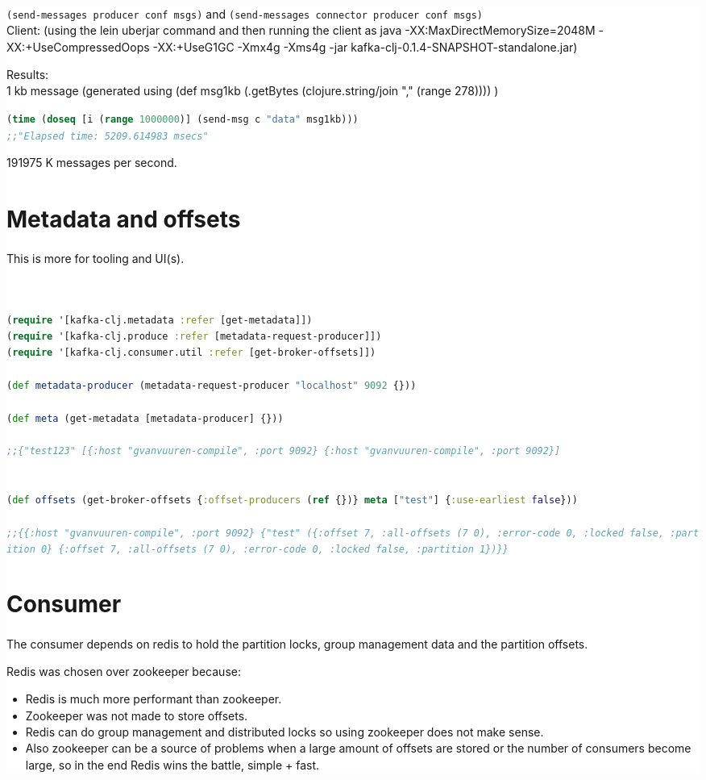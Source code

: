  ```(send-messages producer conf msgs)``` and ```(send-messages connector producer conf msgs)```  
Client: (using the lein uberjar command and then running the client as java -XX:MaxDirectMemorySize=2048M -XX:+UseCompressedOops -XX:+UseG1GC -Xmx4g -Xms4g  -jar kafka-clj-0.1.4-SNAPSHOT-standalone.jar)  
  
  
Results:  
1 kb message (generated using (def msg1kb (.getBytes (clojure.string/join "," (range 278)))) )  
  

```clojure
(time (doseq [i (range 1000000)] (send-msg c "data" msg1kb)))
;;"Elapsed time: 5209.614983 msecs"
```
  
191975 K messages per second.  
  
# Metadata and offsets

This is more for tooling and UI(s).

```clojure


(require '[kafka-clj.metadata :refer [get-metadata]])
(require '[kafka-clj.produce :refer [metadata-request-producer]])
(require '[kafka-clj.consumer.util :refer [get-broker-offsets]])

(def metadata-producer (metadata-request-producer "localhost" 9092 {}))

(def meta (get-metadata [metadata-producer] {}))

;;{"test123" [{:host "gvanvuuren-compile", :port 9092} {:host "gvanvuuren-compile", :port 9092}]


(def offsets (get-broker-offsets {:offset-producers (ref {})} meta ["test"] {:use-earliest false}))

;;{{:host "gvanvuuren-compile", :port 9092} {"test" ({:offset 7, :all-offsets (7 0), :error-code 0, :locked false, :partition 0} {:offset 7, :all-offsets (7 0), :error-code 0, :locked false, :partition 1})}}


```

# Consumer

The consumer depends on redis to hold the partition locks, group management data and the partition offsets.

Redis was chosen over zookeeper because:

*  Redis is much more performant than zookeeper. 
*  Zookeeper was not made to store offsets. 
*  Redis can do group management and distributed locks so using zookeeper does not make sense. 
*  Also zookeeper can be a source of problems when a large amount of offsets are stored or the number of consumers become large, so in the end Redis wins the battle, simple + fast.
